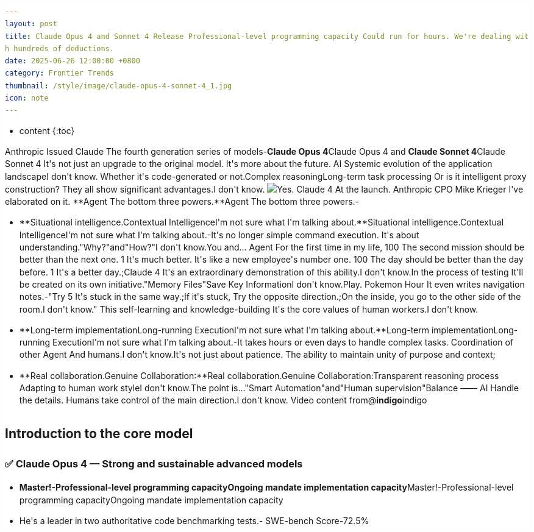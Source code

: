 ```yaml
---
layout: post
title: Claude Opus 4 and Sonnet 4 Release Professional-level programming capacity Could run for hours. We're dealing with hundreds of deductions.
date: 2025-06-26 12:00:00 +0800
category: Frontier Trends
thumbnail: /style/image/claude-opus-4-sonnet-4_1.jpg
icon: note
---
```

* content
{:toc}

Anthropic Issued Claude The fourth generation series of models-**Claude Opus 4**Claude Opus 4 and **Claude Sonnet 4**Claude Sonnet 4 It's not just an upgrade to the original model. It's more about the future. AI Systemic evolution of the application landscapeI don't know.
Whether it's code-generated or not.Complex reasoningLong-term task processing Or is it intelligent proxy construction? They all show significant advantages.I don't know.
![](https://assets-v2.circle.so/smc6wiuchfpfw9wbjbcd4qb9qnky)Yes. Claude 4 At the launch. Anthropic CPO Mike Krieger I've elaborated on it. **Agent The bottom three powers.**Agent The bottom three powers.-

- **Situational intelligence.Contextual IntelligenceI'm not sure what I'm talking about.**Situational intelligence.Contextual IntelligenceI'm not sure what I'm talking about.-It's no longer simple command execution. It's about understanding."Why?"and"How?"I don't know.You and... Agent For the first time in my life, 100 The second mission should be better than the next one. 1 It's much better. It's like a new employee's number one. 100 The day should be better than the day before. 1 It's a better day.;Claude 4 It's an extraordinary demonstration of this ability.I don't know.In the process of testing It'll be created on its own initiative."Memory Files"Save Key InformationI don't know.Play. Pokemon Hour It even writes navigation notes.-"Try 5 It's stuck in the same way.;If it's stuck, Try the opposite direction.;On the inside, you go to the other side of the room.I don't know." This self-learning and knowledge-building It's the core values of human workers.I don't know.

- **Long-term implementationLong-running ExecutionI'm not sure what I'm talking about.**Long-term implementationLong-running ExecutionI'm not sure what I'm talking about.-It takes hours or even days to handle complex tasks. Coordination of other Agent And humans.I don't know.It's not just about patience. The ability to maintain unity of purpose and context;

- **Real collaboration.Genuine Collaboration:**Real collaboration.Genuine Collaboration:Transparent reasoning process Adapting to human work styleI don't know.The point is..."Smart Automation"and"Human supervision"Balance —— AI Handle the details. Humans take control of the main direction.I don't know.
Video content from@**indigo**indigo

## Introduction to the core model

### ✅ Claude Opus 4 — Strong and sustainable advanced models

- **Master!-Professional-level programming capacityOngoing mandate implementation capacity**Master!-Professional-level programming capacityOngoing mandate implementation capacity

- He's a leader in two authoritative code benchmarking tests.-
SWE-bench Score-72.5%
